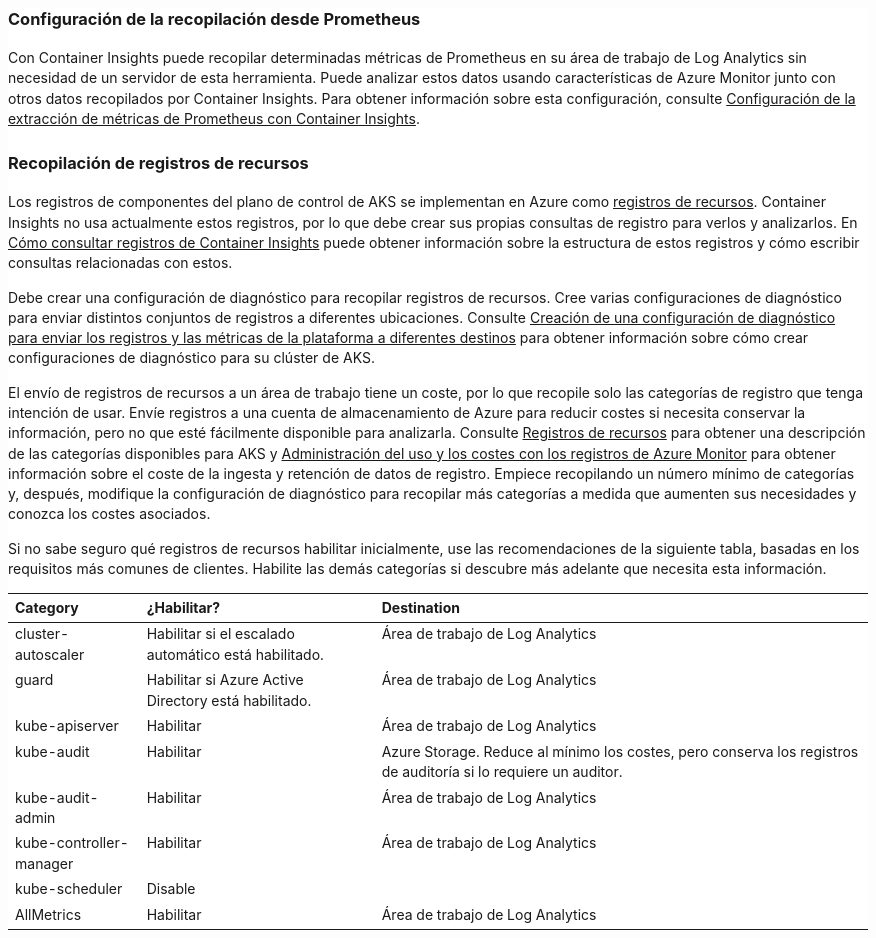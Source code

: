 
### <a name="configure-collection-from-prometheus"></a>Configuración de la recopilación desde Prometheus
Con Container Insights puede recopilar determinadas métricas de Prometheus en su área de trabajo de Log Analytics sin necesidad de un servidor de esta herramienta. Puede analizar estos datos usando características de Azure Monitor junto con otros datos recopilados por Container Insights. Para obtener información sobre esta configuración, consulte [Configuración de la extracción de métricas de Prometheus con Container Insights](../azure-monitor/containers/container-insights-prometheus-integration.md).


### <a name="collect-resource-logs"></a>Recopilación de registros de recursos
Los registros de componentes del plano de control de AKS se implementan en Azure como [registros de recursos](../azure-monitor/essentials/resource-logs.md). Container Insights no usa actualmente estos registros, por lo que debe crear sus propias consultas de registro para verlos y analizarlos. En [Cómo consultar registros de Container Insights](../azure-monitor/containers/container-insights-log-query.md#resource-logs) puede obtener información sobre la estructura de estos registros y cómo escribir consultas relacionadas con estos.

Debe crear una configuración de diagnóstico para recopilar registros de recursos. Cree varias configuraciones de diagnóstico para enviar distintos conjuntos de registros a diferentes ubicaciones. Consulte [Creación de una configuración de diagnóstico para enviar los registros y las métricas de la plataforma a diferentes destinos](../azure-monitor/essentials/diagnostic-settings.md) para obtener información sobre cómo crear configuraciones de diagnóstico para su clúster de AKS. 

El envío de registros de recursos a un área de trabajo tiene un coste, por lo que recopile solo las categorías de registro que tenga intención de usar. Envíe registros a una cuenta de almacenamiento de Azure para reducir costes si necesita conservar la información, pero no que esté fácilmente disponible para analizarla.  Consulte [Registros de recursos](monitor-aks-reference.md#resource-logs) para obtener una descripción de las categorías disponibles para AKS y [Administración del uso y los costes con los registros de Azure Monitor](../azure-monitor/logs/manage-cost-storage.md) para obtener información sobre el coste de la ingesta y retención de datos de registro. Empiece recopilando un número mínimo de categorías y, después, modifique la configuración de diagnóstico para recopilar más categorías a medida que aumenten sus necesidades y conozca los costes asociados.

Si no sabe seguro qué registros de recursos habilitar inicialmente, use las recomendaciones de la siguiente tabla, basadas en los requisitos más comunes de clientes. Habilite las demás categorías si descubre más adelante que necesita esta información.

| Category | ¿Habilitar? | Destination |
|:---|:---|:---|
| cluster-autoscaler      | Habilitar si el escalado automático está habilitado. | Área de trabajo de Log Analytics |
| guard                   | Habilitar si Azure Active Directory está habilitado. | Área de trabajo de Log Analytics |
| kube-apiserver          | Habilitar | Área de trabajo de Log Analytics |
| kube-audit              | Habilitar | Azure Storage. Reduce al mínimo los costes, pero conserva los registros de auditoría si lo requiere un auditor. |
| kube-audit-admin        | Habilitar | Área de trabajo de Log Analytics |
| kube-controller-manager | Habilitar | Área de trabajo de Log Analytics |
| kube-scheduler          | Disable | |
| AllMetrics              | Habilitar | Área de trabajo de Log Analytics |
